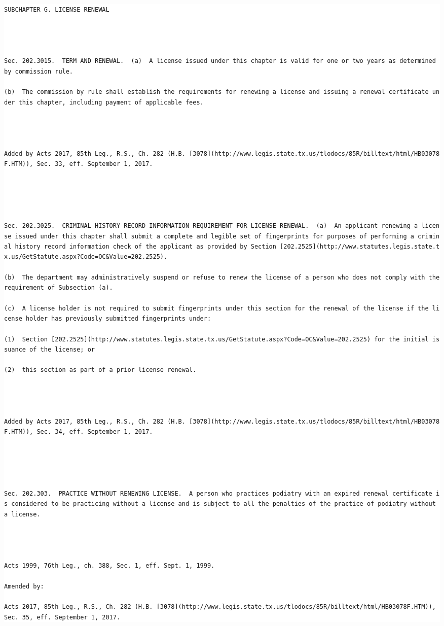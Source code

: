     
    
    
    
    SUBCHAPTER G. LICENSE RENEWAL
    
      
    
    
    Sec. 202.3015.  TERM AND RENEWAL.  (a)  A license issued under this chapter is valid for one or two years as determined by commission rule.
    
    (b)  The commission by rule shall establish the requirements for renewing a license and issuing a renewal certificate under this chapter, including payment of applicable fees.
    
    
    
    
    Added by Acts 2017, 85th Leg., R.S., Ch. 282 (H.B. [3078](http://www.legis.state.tx.us/tlodocs/85R/billtext/html/HB03078F.HTM)), Sec. 33, eff. September 1, 2017.
    
    
    
    
    
    Sec. 202.3025.  CRIMINAL HISTORY RECORD INFORMATION REQUIREMENT FOR LICENSE RENEWAL.  (a)  An applicant renewing a license issued under this chapter shall submit a complete and legible set of fingerprints for purposes of performing a criminal history record information check of the applicant as provided by Section [202.2525](http://www.statutes.legis.state.tx.us/GetStatute.aspx?Code=OC&Value=202.2525).
    
    (b)  The department may administratively suspend or refuse to renew the license of a person who does not comply with the requirement of Subsection (a).
    
    (c)  A license holder is not required to submit fingerprints under this section for the renewal of the license if the license holder has previously submitted fingerprints under:
    
    (1)  Section [202.2525](http://www.statutes.legis.state.tx.us/GetStatute.aspx?Code=OC&Value=202.2525) for the initial issuance of the license; or
    
    (2)  this section as part of a prior license renewal.
    
    
    
    
    Added by Acts 2017, 85th Leg., R.S., Ch. 282 (H.B. [3078](http://www.legis.state.tx.us/tlodocs/85R/billtext/html/HB03078F.HTM)), Sec. 34, eff. September 1, 2017.
    
    
    
    
    
    Sec. 202.303.  PRACTICE WITHOUT RENEWING LICENSE.  A person who practices podiatry with an expired renewal certificate is considered to be practicing without a license and is subject to all the penalties of the practice of podiatry without a license.
    
    
    
    
    Acts 1999, 76th Leg., ch. 388, Sec. 1, eff. Sept. 1, 1999.
    
    Amended by: 
    
    Acts 2017, 85th Leg., R.S., Ch. 282 (H.B. [3078](http://www.legis.state.tx.us/tlodocs/85R/billtext/html/HB03078F.HTM)), Sec. 35, eff. September 1, 2017.
    
    
    
    
    